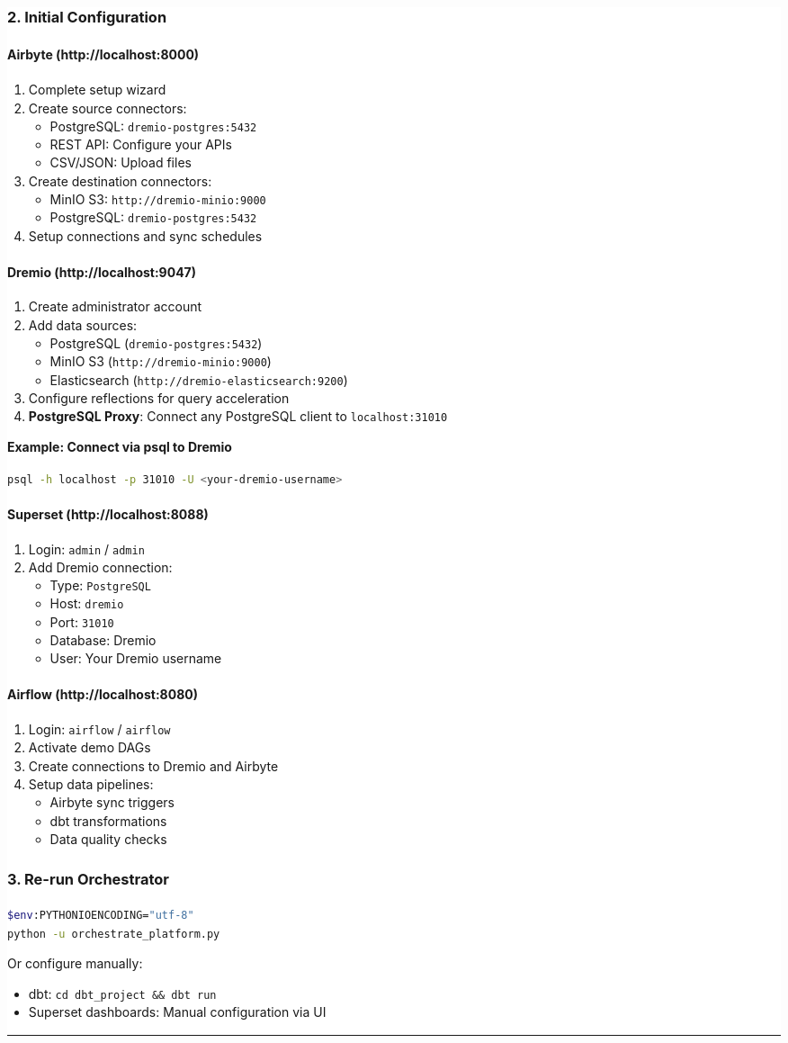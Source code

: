 ### 2. Initial Configuration

#### Airbyte (http://localhost:8000)
1. Complete setup wizard
2. Create source connectors:
   - PostgreSQL: `dremio-postgres:5432`
   - REST API: Configure your APIs
   - CSV/JSON: Upload files
3. Create destination connectors:
   - MinIO S3: `http://dremio-minio:9000`
   - PostgreSQL: `dremio-postgres:5432`
4. Setup connections and sync schedules

#### Dremio (http://localhost:9047)
1. Create administrator account
2. Add data sources:
   - PostgreSQL (`dremio-postgres:5432`)
   - MinIO S3 (`http://dremio-minio:9000`)
   - Elasticsearch (`http://dremio-elasticsearch:9200`)
3. Configure reflections for query acceleration
4. **PostgreSQL Proxy**: Connect any PostgreSQL client to `localhost:31010`

**Example: Connect via psql to Dremio**
```bash
psql -h localhost -p 31010 -U <your-dremio-username>
```

#### Superset (http://localhost:8088)
1. Login: `admin` / `admin`
2. Add Dremio connection:
   - Type: `PostgreSQL`
   - Host: `dremio`
   - Port: `31010`
   - Database: Dremio
   - User: Your Dremio username
   
#### Airflow (http://localhost:8080)
1. Login: `airflow` / `airflow`
2. Activate demo DAGs
3. Create connections to Dremio and Airbyte
4. Setup data pipelines:
   - Airbyte sync triggers
   - dbt transformations
   - Data quality checks

### 3. Re-run Orchestrator
```bash
$env:PYTHONIOENCODING="utf-8"
python -u orchestrate_platform.py
```

Or configure manually:
- dbt: `cd dbt_project && dbt run`
- Superset dashboards: Manual configuration via UI

---